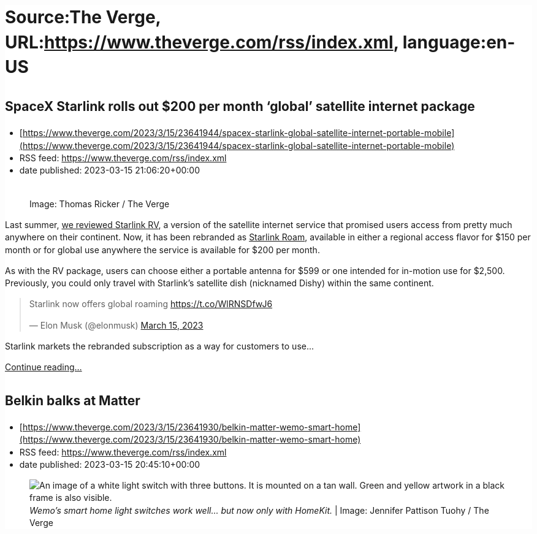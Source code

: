 # Source:The Verge, URL:https://www.theverge.com/rss/index.xml, language:en-US

## SpaceX Starlink rolls out $200 per month ‘global’ satellite internet package
 - [https://www.theverge.com/2023/3/15/23641944/spacex-starlink-global-satellite-internet-portable-mobile](https://www.theverge.com/2023/3/15/23641944/spacex-starlink-global-satellite-internet-portable-mobile)
 - RSS feed: https://www.theverge.com/rss/index.xml
 - date published: 2023-03-15 21:06:20+00:00

<figure>
      <img alt="" src="https://cdn.vox-cdn.com/thumbor/Gsrr9OjkQ6NqzlWnaB5yOoDKj68=/503x171:1929x1122/1310x873/cdn.vox-cdn.com/uploads/chorus_image/image/72078864/verge_IMG20220622133638_2040pxl.0.jpg" />
        <figcaption>Image: Thomas Ricker / The Verge</figcaption>
    </figure>

  <p id="URAS3U">Last summer, <a href="https://www.theverge.com/23181342/starlink-rv-review-trees-rain-speed-latency">we reviewed Starlink RV</a>, a version of the satellite internet service that promised users access from pretty much anywhere on their continent. Now, it has been rebranded as <a href="https://www.starlink.com/roam">Starlink Roam</a>, available in either a regional access flavor for $150 per month or for global use anywhere the service is available for $200 per month.</p>
<p id="5S1tdM">As with the RV package, users can choose either a portable antenna for $599 or one intended for in-motion use for $2,500. Previously, you could only travel with Starlink’s satellite dish (nicknamed Dishy) within the same continent. </p>
<div id="jkctEB">
<blockquote class="twitter-tweet">
<p dir="ltr" lang="en">Starlink now offers global roaming <a href="https://t.co/WlRNSDfwJ6">https://t.co/WlRNSDfwJ6</a></p>— Elon Musk (@elonmusk) <a href="https://twitter.com/elonmusk/status/1636087168023121922?ref_src=twsrc%5Etfw">March 15, 2023</a>
</blockquote>

</div>
<p id="7nL4Fr">Starlink markets the rebranded subscription as a way for customers to use...</p>
  <p>
    <a href="https://www.theverge.com/2023/3/15/23641944/spacex-starlink-global-satellite-internet-portable-mobile">Continue reading&hellip;</a>
  </p>

## Belkin balks at Matter
 - [https://www.theverge.com/2023/3/15/23641930/belkin-matter-wemo-smart-home](https://www.theverge.com/2023/3/15/23641930/belkin-matter-wemo-smart-home)
 - RSS feed: https://www.theverge.com/rss/index.xml
 - date published: 2023-03-15 20:45:10+00:00

<figure>
      <img alt="An image of a white light switch with three buttons. It is mounted on a tan wall. Green and yellow artwork in a black frame is also visible." src="https://cdn.vox-cdn.com/thumbor/hs0GGrpLoPcEq9EILZA00KPNZtU=/0x0:2040x1360/1310x873/cdn.vox-cdn.com/uploads/chorus_image/image/72078754/jtuohy_220808_226126_0006.0.jpg" />
        <figcaption><em>Wemo’s smart home light switches work well... but now only with HomeKit.</em> | Image: Jennifer Pattison Tuohy / The Verge</figcaption>
    </figure>
